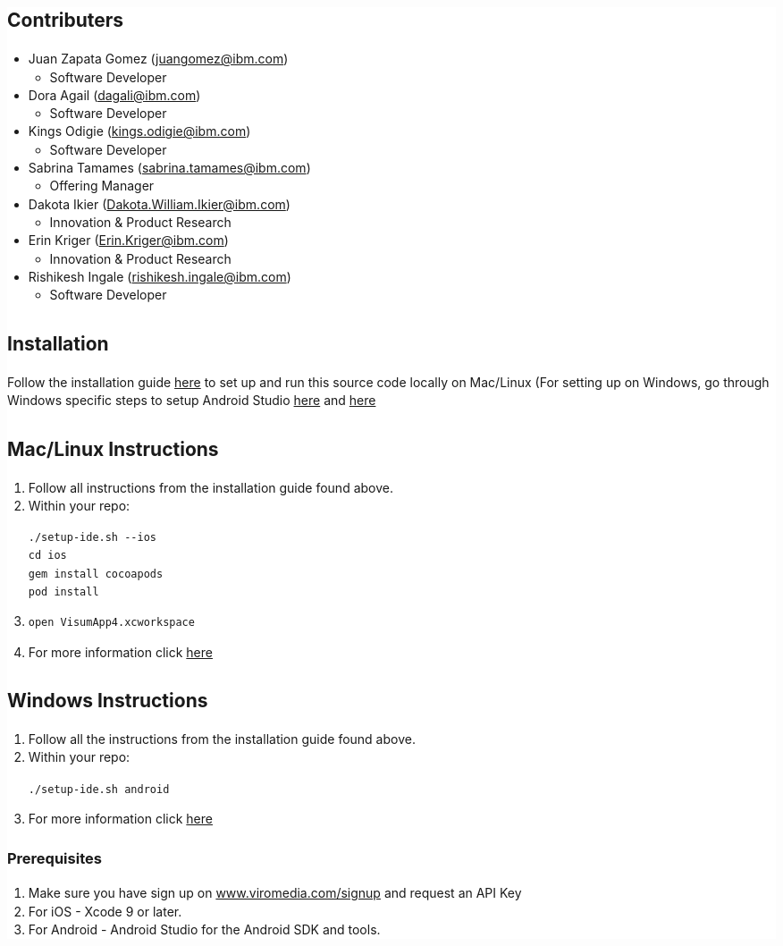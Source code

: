 ## Contributers
 - Juan Zapata Gomez (juangomez@ibm.com)
    * Software Developer
 - Dora Agail (dagali@ibm.com)
    * Software Developer
 - Kings Odigie (kings.odigie@ibm.com)
    * Software Developer
- Sabrina Tamames (sabrina.tamames@ibm.com)
    * Offering Manager
 - Dakota Ikier (Dakota.William.Ikier@ibm.com)
    * Innovation & Product Research
 - Erin Kriger (Erin.Kriger@ibm.com)
    * Innovation & Product Research
 - Rishikesh Ingale (rishikesh.ingale@ibm.com)
    * Software Developer

## Installation
Follow the installation guide [here](https://docs.viromedia.com/docs/quick-start) to set up and run this source code locally on Mac/Linux (For setting up on Windows, go through Windows specific steps to setup Android Studio [here](https://docs.viromedia.com/docs/quick-start-windows) and [here](https://docs.viromedia.com/docs/installing-viro-android)

## Mac/Linux Instructions
1. Follow all instructions from the installation guide found above.
2. Within your repo:
    ```
    ./setup-ide.sh --ios
    cd ios
    gem install cocoapods
    pod install
    ```
4. 
    ```
    open VisumApp4.xcworkspace
    ```
5. For more information click [here]()

## Windows Instructions
1. Follow all the instructions from the installation guide found above.
2. Within your repo:
    ```
    ./setup-ide.sh android
    ```
3. For more information click [here](https://docs.viromedia.com/docs/installing-viro-android)

### Prerequisites
1. Make sure you have sign up on www.viromedia.com/signup and request an API Key
2. For iOS - Xcode 9 or later.
3. For Android - Android Studio for the Android SDK and tools.
  